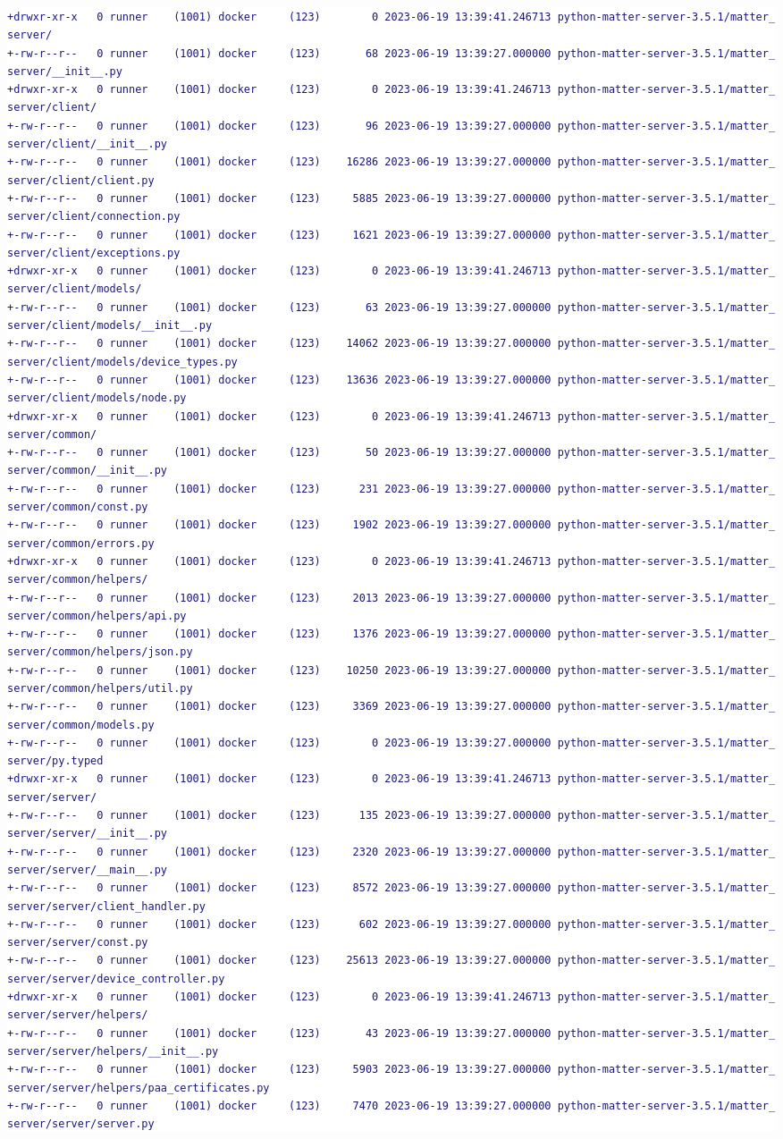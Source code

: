 ```diff
+drwxr-xr-x   0 runner    (1001) docker     (123)        0 2023-06-19 13:39:41.246713 python-matter-server-3.5.1/matter_server/
+-rw-r--r--   0 runner    (1001) docker     (123)       68 2023-06-19 13:39:27.000000 python-matter-server-3.5.1/matter_server/__init__.py
+drwxr-xr-x   0 runner    (1001) docker     (123)        0 2023-06-19 13:39:41.246713 python-matter-server-3.5.1/matter_server/client/
+-rw-r--r--   0 runner    (1001) docker     (123)       96 2023-06-19 13:39:27.000000 python-matter-server-3.5.1/matter_server/client/__init__.py
+-rw-r--r--   0 runner    (1001) docker     (123)    16286 2023-06-19 13:39:27.000000 python-matter-server-3.5.1/matter_server/client/client.py
+-rw-r--r--   0 runner    (1001) docker     (123)     5885 2023-06-19 13:39:27.000000 python-matter-server-3.5.1/matter_server/client/connection.py
+-rw-r--r--   0 runner    (1001) docker     (123)     1621 2023-06-19 13:39:27.000000 python-matter-server-3.5.1/matter_server/client/exceptions.py
+drwxr-xr-x   0 runner    (1001) docker     (123)        0 2023-06-19 13:39:41.246713 python-matter-server-3.5.1/matter_server/client/models/
+-rw-r--r--   0 runner    (1001) docker     (123)       63 2023-06-19 13:39:27.000000 python-matter-server-3.5.1/matter_server/client/models/__init__.py
+-rw-r--r--   0 runner    (1001) docker     (123)    14062 2023-06-19 13:39:27.000000 python-matter-server-3.5.1/matter_server/client/models/device_types.py
+-rw-r--r--   0 runner    (1001) docker     (123)    13636 2023-06-19 13:39:27.000000 python-matter-server-3.5.1/matter_server/client/models/node.py
+drwxr-xr-x   0 runner    (1001) docker     (123)        0 2023-06-19 13:39:41.246713 python-matter-server-3.5.1/matter_server/common/
+-rw-r--r--   0 runner    (1001) docker     (123)       50 2023-06-19 13:39:27.000000 python-matter-server-3.5.1/matter_server/common/__init__.py
+-rw-r--r--   0 runner    (1001) docker     (123)      231 2023-06-19 13:39:27.000000 python-matter-server-3.5.1/matter_server/common/const.py
+-rw-r--r--   0 runner    (1001) docker     (123)     1902 2023-06-19 13:39:27.000000 python-matter-server-3.5.1/matter_server/common/errors.py
+drwxr-xr-x   0 runner    (1001) docker     (123)        0 2023-06-19 13:39:41.246713 python-matter-server-3.5.1/matter_server/common/helpers/
+-rw-r--r--   0 runner    (1001) docker     (123)     2013 2023-06-19 13:39:27.000000 python-matter-server-3.5.1/matter_server/common/helpers/api.py
+-rw-r--r--   0 runner    (1001) docker     (123)     1376 2023-06-19 13:39:27.000000 python-matter-server-3.5.1/matter_server/common/helpers/json.py
+-rw-r--r--   0 runner    (1001) docker     (123)    10250 2023-06-19 13:39:27.000000 python-matter-server-3.5.1/matter_server/common/helpers/util.py
+-rw-r--r--   0 runner    (1001) docker     (123)     3369 2023-06-19 13:39:27.000000 python-matter-server-3.5.1/matter_server/common/models.py
+-rw-r--r--   0 runner    (1001) docker     (123)        0 2023-06-19 13:39:27.000000 python-matter-server-3.5.1/matter_server/py.typed
+drwxr-xr-x   0 runner    (1001) docker     (123)        0 2023-06-19 13:39:41.246713 python-matter-server-3.5.1/matter_server/server/
+-rw-r--r--   0 runner    (1001) docker     (123)      135 2023-06-19 13:39:27.000000 python-matter-server-3.5.1/matter_server/server/__init__.py
+-rw-r--r--   0 runner    (1001) docker     (123)     2320 2023-06-19 13:39:27.000000 python-matter-server-3.5.1/matter_server/server/__main__.py
+-rw-r--r--   0 runner    (1001) docker     (123)     8572 2023-06-19 13:39:27.000000 python-matter-server-3.5.1/matter_server/server/client_handler.py
+-rw-r--r--   0 runner    (1001) docker     (123)      602 2023-06-19 13:39:27.000000 python-matter-server-3.5.1/matter_server/server/const.py
+-rw-r--r--   0 runner    (1001) docker     (123)    25613 2023-06-19 13:39:27.000000 python-matter-server-3.5.1/matter_server/server/device_controller.py
+drwxr-xr-x   0 runner    (1001) docker     (123)        0 2023-06-19 13:39:41.246713 python-matter-server-3.5.1/matter_server/server/helpers/
+-rw-r--r--   0 runner    (1001) docker     (123)       43 2023-06-19 13:39:27.000000 python-matter-server-3.5.1/matter_server/server/helpers/__init__.py
+-rw-r--r--   0 runner    (1001) docker     (123)     5903 2023-06-19 13:39:27.000000 python-matter-server-3.5.1/matter_server/server/helpers/paa_certificates.py
+-rw-r--r--   0 runner    (1001) docker     (123)     7470 2023-06-19 13:39:27.000000 python-matter-server-3.5.1/matter_server/server/server.py
```